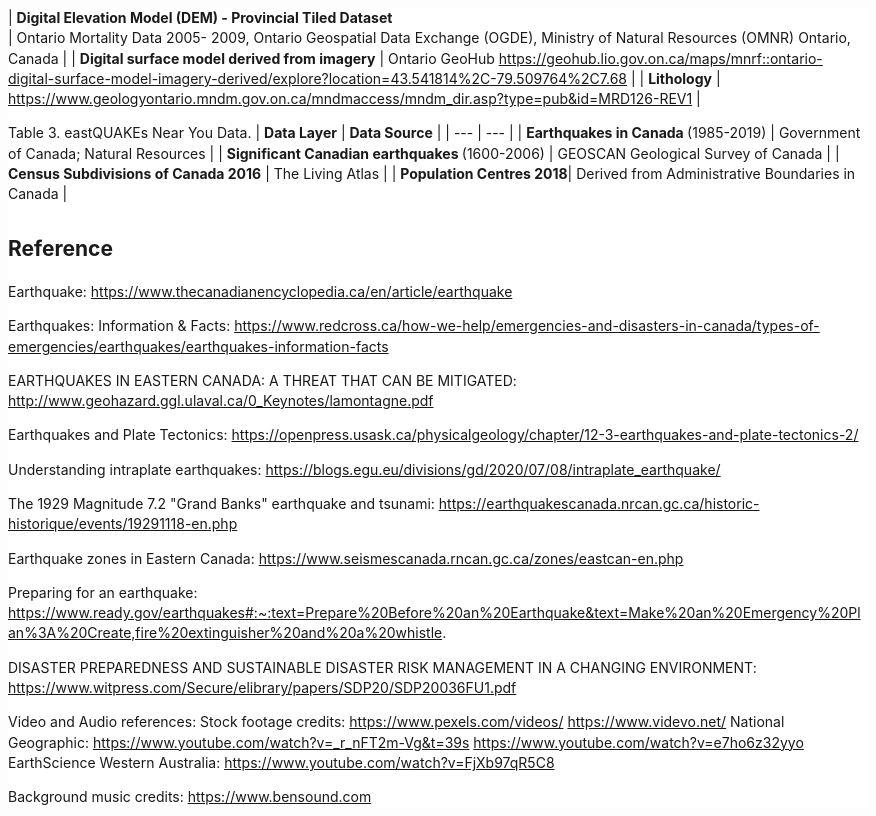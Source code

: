 | <b>Digital Elevation Model (DEM) - Provincial Tiled Dataset</b><br> | Ontario Mortality Data 2005- 2009, Ontario Geospatial Data Exchange (OGDE), Ministry of Natural Resources (OMNR) Ontario, Canada |
| <b>Digital surface model derived from imagery</b> | Ontario GeoHub https://geohub.lio.gov.on.ca/maps/mnrf::ontario-digital-surface-model-imagery-derived/explore?location=43.541814%2C-79.509764%2C7.68 |
| <b>Lithology</b> | https://www.geologyontario.mndm.gov.on.ca/mndmaccess/mndm_dir.asp?type=pub&id=MRD126-REV1 |

Table 3. eastQUAKEs Near You Data.
| <b>Data Layer</b> | <b>Data Source</b> |
| --- | --- |
| <b>Earthquakes in Canada </b>(1985-2019) | Government of Canada; Natural Resources | 
| <b>Significant Canadian earthquakes </b>(1600-2006) | GEOSCAN Geological Survey of Canada |
| <b>Census Subdivisions of Canada 2016</b> | The Living Atlas |
| <b>Population Centres 2018</b>| Derived from Administrative Boundaries in Canada |
 
## **Reference**   
 
Earthquake: https://www.thecanadianencyclopedia.ca/en/article/earthquake  

Earthquakes: Information & Facts:
https://www.redcross.ca/how-we-help/emergencies-and-disasters-in-canada/types-of-emergencies/earthquakes/earthquakes-information-facts  

EARTHQUAKES IN EASTERN CANADA: A THREAT THAT CAN BE
MITIGATED: 
http://www.geohazard.ggl.ulaval.ca/0_Keynotes/lamontagne.pdf 

Earthquakes and Plate Tectonics: 
https://openpress.usask.ca/physicalgeology/chapter/12-3-earthquakes-and-plate-tectonics-2/ 

Understanding intraplate earthquakes: 
https://blogs.egu.eu/divisions/gd/2020/07/08/intraplate_earthquake/ 

The 1929 Magnitude 7.2 "Grand Banks" earthquake and tsunami: 
https://earthquakescanada.nrcan.gc.ca/historic-historique/events/19291118-en.php 

Earthquake zones in Eastern Canada:
https://www.seismescanada.rncan.gc.ca/zones/eastcan-en.php 

Preparing for an earthquake: https://www.ready.gov/earthquakes#:~:text=Prepare%20Before%20an%20Earthquake&text=Make%20an%20Emergency%20Plan%3A%20Create,fire%20extinguisher%20and%20a%20whistle. 

DISASTER PREPAREDNESS AND SUSTAINABLE DISASTER RISK MANAGEMENT IN A CHANGING ENVIRONMENT: https://www.witpress.com/Secure/elibrary/papers/SDP20/SDP20036FU1.pdf 

Video and Audio references:
Stock footage credits: https://www.pexels.com/videos/ 
https://www.videvo.net/ 
National Geographic: https://www.youtube.com/watch?v=_r_nFT2m-Vg&t=39s
https://www.youtube.com/watch?v=e7ho6z32yyo
EarthScience Western Australia: https://www.youtube.com/watch?v=FjXb97qR5C8
 
Background music credits: https://www.bensound.com
 
